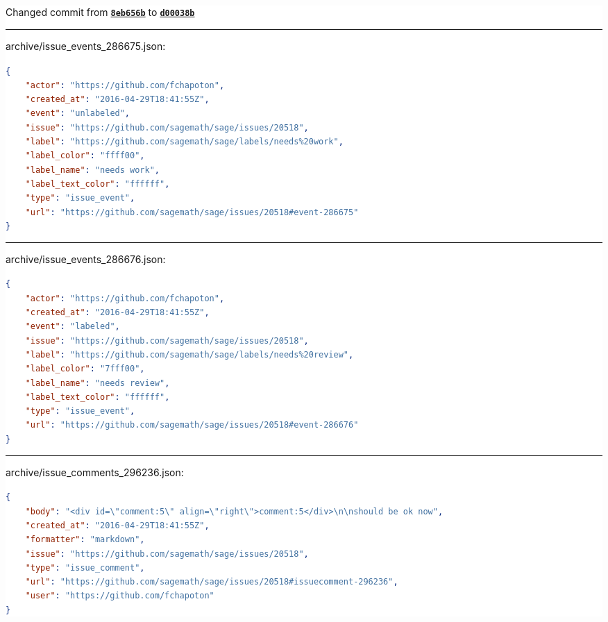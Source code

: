 Changed commit from **[`8eb656b`](https://github.com/sagemath/sagetrac-mirror/commit/8eb656b151f178c9e7a37a19499f66265ceec5e4)** to **[`d00038b`](https://github.com/sagemath/sagetrac-mirror/commit/d00038b3a3164c9d4b69b3e3e2a2ccc066142181)**



---

archive/issue_events_286675.json:
```json
{
    "actor": "https://github.com/fchapoton",
    "created_at": "2016-04-29T18:41:55Z",
    "event": "unlabeled",
    "issue": "https://github.com/sagemath/sage/issues/20518",
    "label": "https://github.com/sagemath/sage/labels/needs%20work",
    "label_color": "ffff00",
    "label_name": "needs work",
    "label_text_color": "ffffff",
    "type": "issue_event",
    "url": "https://github.com/sagemath/sage/issues/20518#event-286675"
}
```



---

archive/issue_events_286676.json:
```json
{
    "actor": "https://github.com/fchapoton",
    "created_at": "2016-04-29T18:41:55Z",
    "event": "labeled",
    "issue": "https://github.com/sagemath/sage/issues/20518",
    "label": "https://github.com/sagemath/sage/labels/needs%20review",
    "label_color": "7fff00",
    "label_name": "needs review",
    "label_text_color": "ffffff",
    "type": "issue_event",
    "url": "https://github.com/sagemath/sage/issues/20518#event-286676"
}
```



---

archive/issue_comments_296236.json:
```json
{
    "body": "<div id=\"comment:5\" align=\"right\">comment:5</div>\n\nshould be ok now",
    "created_at": "2016-04-29T18:41:55Z",
    "formatter": "markdown",
    "issue": "https://github.com/sagemath/sage/issues/20518",
    "type": "issue_comment",
    "url": "https://github.com/sagemath/sage/issues/20518#issuecomment-296236",
    "user": "https://github.com/fchapoton"
}
```

